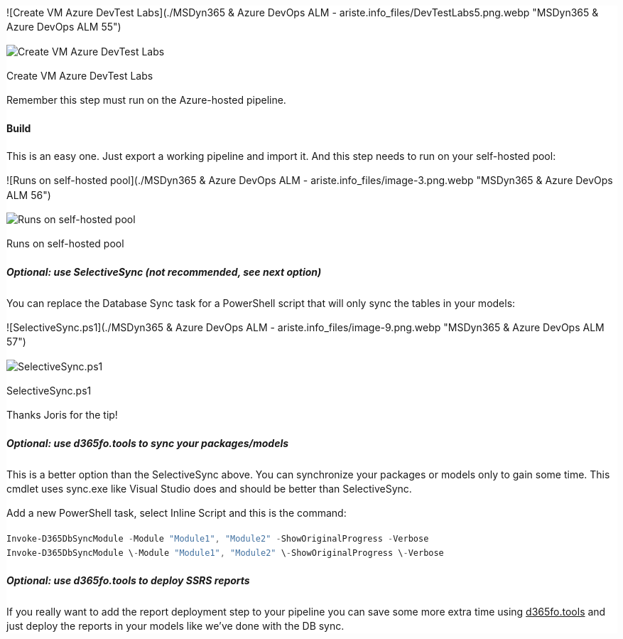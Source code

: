 ![Create VM Azure DevTest Labs](./MSDyn365 & Azure DevOps ALM - ariste.info_files/DevTestLabs5.png.webp "MSDyn365 & Azure DevOps ALM 55")

![Create VM Azure DevTest Labs](https://static.ariste.info/wp-content/uploads/2021/01/DevTestLabs5.png.webp "MSDyn365 & Azure DevOps ALM 55")

Create VM Azure DevTest Labs

Remember this step must run on the Azure-hosted pipeline.

#### [](https://ariste.info/en/msdyn365-azure-devops-alm/#build)Build

This is an easy one. Just export a working pipeline and import it. And this step needs to run on your self-hosted pool:

![Runs on self-hosted pool](./MSDyn365 & Azure DevOps ALM - ariste.info_files/image-3.png.webp "MSDyn365 & Azure DevOps ALM 56")

![Runs on self-hosted pool](https://static.ariste.info/wp-content/uploads/2021/01/image-3.png.webp "MSDyn365 & Azure DevOps ALM 56")

Runs on self-hosted pool

##### [](https://ariste.info/en/msdyn365-azure-devops-alm/#optional-use-selectivesync-not-recommended-see-next-option)Optional: use SelectiveSync (not recommended, see next option)

You can replace the Database Sync task for a PowerShell script that will only sync the tables in your models:

![SelectiveSync.ps1](./MSDyn365 & Azure DevOps ALM - ariste.info_files/image-9.png.webp "MSDyn365 & Azure DevOps ALM 57")

![SelectiveSync.ps1](https://static.ariste.info/wp-content/uploads/2021/01/image-9.png.webp "MSDyn365 & Azure DevOps ALM 57")

SelectiveSync.ps1

Thanks Joris for the tip!

##### [](https://ariste.info/en/msdyn365-azure-devops-alm/#optional-use-d365fo-tools-to-sync-your-packages-models)Optional: use d365fo.tools to sync your packages/models

This is a better option than the SelectiveSync above. You can synchronize your packages or models only to gain some time. This cmdlet uses sync.exe like Visual Studio does and should be better than SelectiveSync.

Add a new PowerShell task, select Inline Script and this is the command:

```PowerShell
Invoke-D365DbSyncModule -Module "Module1", "Module2" -ShowOriginalProgress -Verbose
Invoke-D365DbSyncModule \-Module "Module1", "Module2" \-ShowOriginalProgress \-Verbose
```

##### [](https://ariste.info/en/msdyn365-azure-devops-alm/#optional-use-d365fo-tools-to-deploy-ssrs-reports)Optional: use d365fo.tools to deploy SSRS reports

If you really want to add the report deployment step to your pipeline you can save some more extra time using [d365fo.tools](https://github.com/d365collaborative/d365fo.tools) and just deploy the reports in your models like we’ve done with the DB sync.
